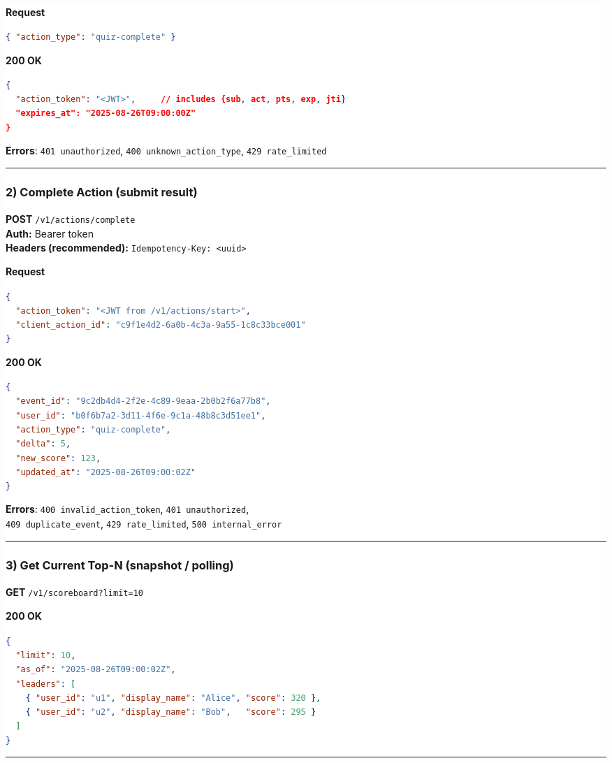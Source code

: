 **Request**
```json
{ "action_type": "quiz-complete" }
```

**200 OK**
```json
{
  "action_token": "<JWT>",     // includes {sub, act, pts, exp, jti}
  "expires_at": "2025-08-26T09:00:00Z"
}
```

**Errors**: `401 unauthorized`, `400 unknown_action_type`, `429 rate_limited`

---

### 2) Complete Action (submit result)
**POST** `/v1/actions/complete`  
**Auth:** Bearer token  
**Headers (recommended):** `Idempotency-Key: <uuid>`

**Request**
```json
{
  "action_token": "<JWT from /v1/actions/start>",
  "client_action_id": "c9f1e4d2-6a0b-4c3a-9a55-1c8c33bce001"
}
```

**200 OK**
```json
{
  "event_id": "9c2db4d4-2f2e-4c89-9eaa-2b0b2f6a77b8",
  "user_id": "b0f6b7a2-3d11-4f6e-9c1a-48b8c3d51ee1",
  "action_type": "quiz-complete",
  "delta": 5,
  "new_score": 123,
  "updated_at": "2025-08-26T09:00:02Z"
}
```

**Errors**: `400 invalid_action_token`, `401 unauthorized`,  
`409 duplicate_event`, `429 rate_limited`, `500 internal_error`

---

### 3) Get Current Top-N (snapshot / polling)
**GET** `/v1/scoreboard?limit=10`

**200 OK**
```json
{
  "limit": 10,
  "as_of": "2025-08-26T09:00:02Z",
  "leaders": [
    { "user_id": "u1", "display_name": "Alice", "score": 320 },
    { "user_id": "u2", "display_name": "Bob",   "score": 295 }
  ]
}
```

---